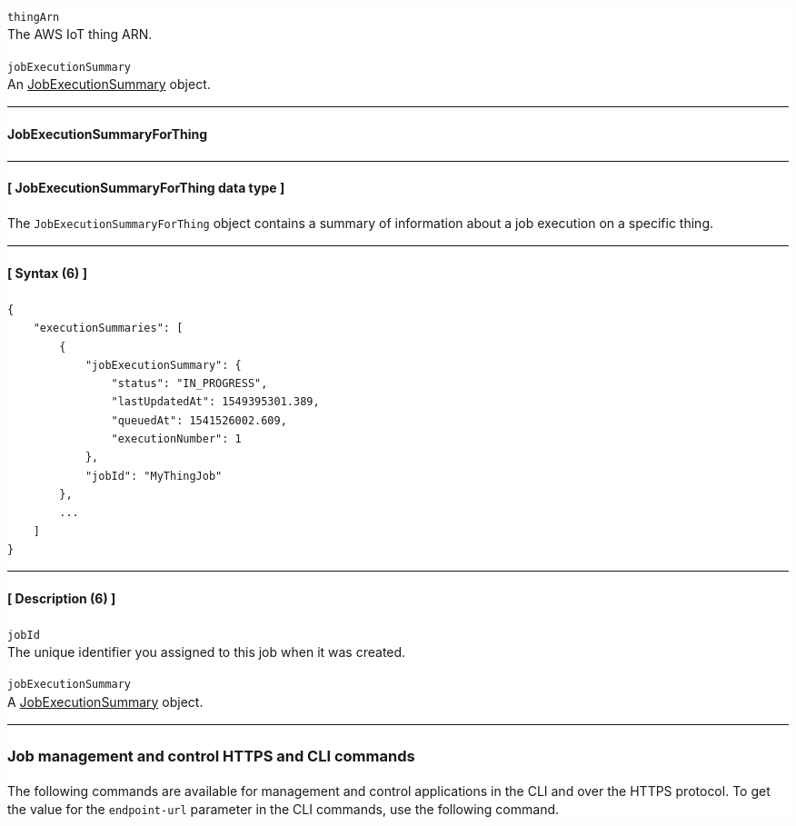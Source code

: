 `thingArn`  
The AWS IoT thing ARN\.

`jobExecutionSummary`  
An [JobExecutionSummary](#jobs-job-execution-summary) object\.

------

#### JobExecutionSummaryForThing<a name="jobs-job-execution-summary-for-thing"></a>

------
#### [ JobExecutionSummaryForThing data type ]

The `JobExecutionSummaryForThing` object contains a summary of information about a job execution on a specific thing\.

------
#### [ Syntax \(6\) ]

```
{
    "executionSummaries": [
        {
            "jobExecutionSummary": {
                "status": "IN_PROGRESS", 
                "lastUpdatedAt": 1549395301.389, 
                "queuedAt": 1541526002.609, 
                "executionNumber": 1
            }, 
            "jobId": "MyThingJob"
        },
        ...
    ]
}
```

------
#### [ Description \(6\) ]

`jobId`  
The unique identifier you assigned to this job when it was created\.

`jobExecutionSummary`  
A [JobExecutionSummary](#jobs-job-execution-summary) object\.

------

### Job management and control HTTPS and CLI commands<a name="jobs-control-plane-commands"></a>

The following commands are available for management and control applications in the CLI and over the HTTPS protocol\. To get the value for the `endpoint-url` parameter in the CLI commands, use the following command\.

